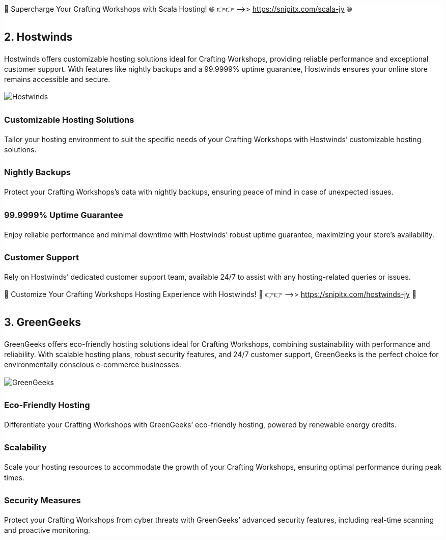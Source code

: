 🚀 Supercharge Your Crafting Workshops with Scala Hosting! 🌐
👉👉 -->> https://snipitx.com/scala-jy 🌐

## 2. Hostwinds

Hostwinds offers customizable hosting solutions ideal for Crafting Workshops, providing reliable performance and exceptional customer support. With features like nightly backups and a 99.9999% uptime guarantee, Hostwinds ensures your online store remains accessible and secure.

![Hostwinds](https://i.imgur.com/53aSNXx.jpeg "Hostwinds Hosting")

### Customizable Hosting Solutions
Tailor your hosting environment to suit the specific needs of your Crafting Workshops with Hostwinds’ customizable hosting solutions.

### Nightly Backups
Protect your Crafting Workshops’s data with nightly backups, ensuring peace of mind in case of unexpected issues.

### 99.9999% Uptime Guarantee
Enjoy reliable performance and minimal downtime with Hostwinds’ robust uptime guarantee, maximizing your store’s availability.

### Customer Support
Rely on Hostwinds’ dedicated customer support team, available 24/7 to assist with any hosting-related queries or issues.

🌟 Customize Your Crafting Workshops Hosting Experience with Hostwinds! 🚀
👉👉 -->> https://snipitx.com/hostwinds-jy 🚀


## 3. GreenGeeks

GreenGeeks offers eco-friendly hosting solutions ideal for Crafting Workshops, combining sustainability with performance and reliability. With scalable hosting plans, robust security features, and 24/7 customer support, GreenGeeks is the perfect choice for environmentally conscious e-commerce businesses.

![GreenGeeks](https://i.imgur.com/eEwuntu.jpg "GreenGeeks Hosting")

### Eco-Friendly Hosting
Differentiate your Crafting Workshops with GreenGeeks’ eco-friendly hosting, powered by renewable energy credits.

### Scalability
Scale your hosting resources to accommodate the growth of your Crafting Workshops, ensuring optimal performance during peak times.

### Security Measures
Protect your Crafting Workshops from cyber threats with GreenGeeks’ advanced security features, including real-time scanning and proactive monitoring.
